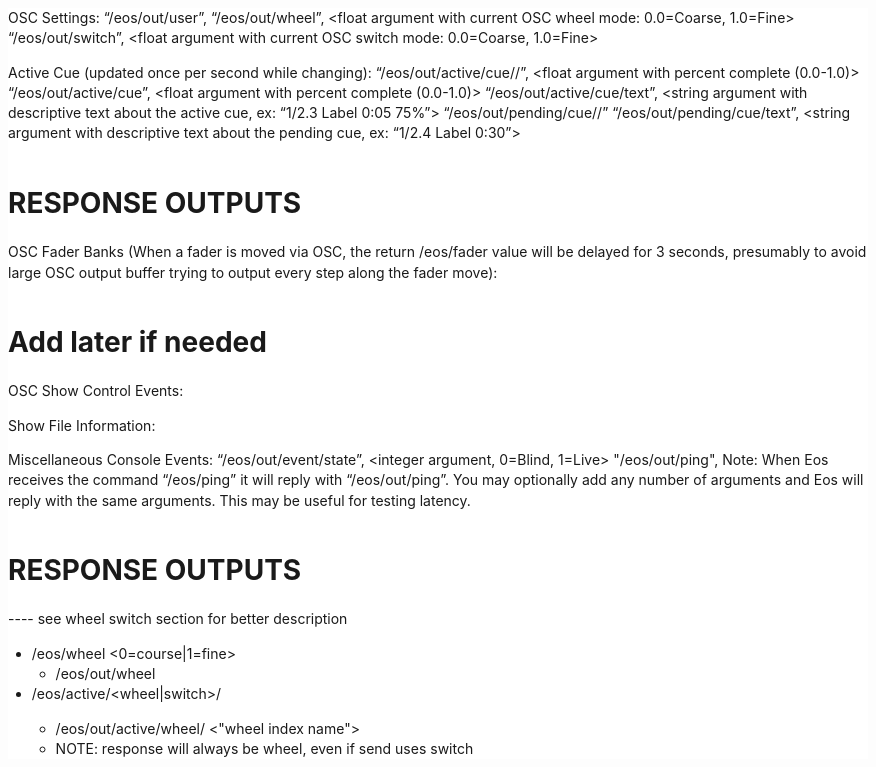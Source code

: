 OSC Settings:
“/eos/out/user”, <integer argument with current OSC user ID>
“/eos/out/wheel”, <float argument with current OSC wheel mode: 0.0=Coarse, 1.0=Fine>
“/eos/out/switch”, <float argument with current OSC switch mode: 0.0=Coarse, 1.0=Fine>

Active Cue (updated once per second while changing):
“/eos/out/active/cue/<cue list number>/<cue number>”, <float argument with percent complete (0.0-1.0)>
“/eos/out/active/cue”, <float argument with percent complete (0.0-1.0)>
“/eos/out/active/cue/text”, <string argument with descriptive text about the active cue, ex: “1/2.3 Label 0:05 75%”>
“/eos/out/pending/cue/<cue list number>/<cue number>”
“/eos/out/pending/cue/text”, <string argument with descriptive text about the pending cue, ex: “1/2.4 Label 0:30”>



# ######################################################################################################################
# RESPONSE OUTPUTS

OSC Fader Banks (When a fader is moved via OSC, the return /eos/fader value will be delayed for 3 seconds, presumably to 
avoid large OSC output buffer trying to output every step along the fader move):
# Add later if needed

OSC Show Control Events:

Show File Information:

Miscellaneous Console Events:
“/eos/out/event/state”, <integer argument, 0=Blind, 1=Live>
"/eos/out/ping", <return arguments>
    Note: When Eos receives the command “/eos/ping” it will reply with “/eos/out/ping”. You may
    optionally add any number of arguments and Eos will reply with the same arguments. This may be
    useful for testing latency.

# ######################################################################################################################
# RESPONSE OUTPUTS

---- see wheel switch section for better description
- /eos/wheel <0=course|1=fine>
    - /eos/out/wheel <mode>
- /eos/active/<wheel|switch>/<index> <float>
    - /eos/out/active/wheel/<index> <"wheel index name"> <first active chan value>
    - NOTE: response will always be wheel, even if send uses switch
